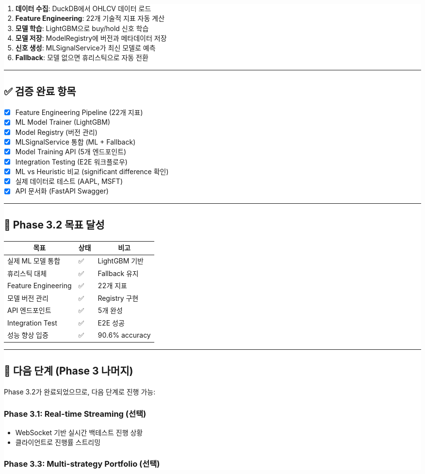 1. **데이터 수집**: DuckDB에서 OHLCV 데이터 로드
2. **Feature Engineering**: 22개 기술적 지표 자동 계산
3. **모델 학습**: LightGBM으로 buy/hold 신호 학습
4. **모델 저장**: ModelRegistry에 버전과 메타데이터 저장
5. **신호 생성**: MLSignalService가 최신 모델로 예측
6. **Fallback**: 모델 없으면 휴리스틱으로 자동 전환

---

## ✅ 검증 완료 항목

- [x] Feature Engineering Pipeline (22개 지표)
- [x] ML Model Trainer (LightGBM)
- [x] Model Registry (버전 관리)
- [x] MLSignalService 통합 (ML + Fallback)
- [x] Model Training API (5개 엔드포인트)
- [x] Integration Testing (E2E 워크플로우)
- [x] ML vs Heuristic 비교 (significant difference 확인)
- [x] 실제 데이터로 테스트 (AAPL, MSFT)
- [x] API 문서화 (FastAPI Swagger)

---

## 🎯 Phase 3.2 목표 달성

| 목표                | 상태 | 비고           |
| ------------------- | ---- | -------------- |
| 실제 ML 모델 통합   | ✅   | LightGBM 기반  |
| 휴리스틱 대체       | ✅   | Fallback 유지  |
| Feature Engineering | ✅   | 22개 지표      |
| 모델 버전 관리      | ✅   | Registry 구현  |
| API 엔드포인트      | ✅   | 5개 완성       |
| Integration Test    | ✅   | E2E 성공       |
| 성능 향상 입증      | ✅   | 90.6% accuracy |

---

## 📝 다음 단계 (Phase 3 나머지)

Phase 3.2가 완료되었으므로, 다음 단계로 진행 가능:

### Phase 3.1: Real-time Streaming (선택)

- WebSocket 기반 실시간 백테스트 진행 상황
- 클라이언트로 진행률 스트리밍

### Phase 3.3: Multi-strategy Portfolio (선택)
